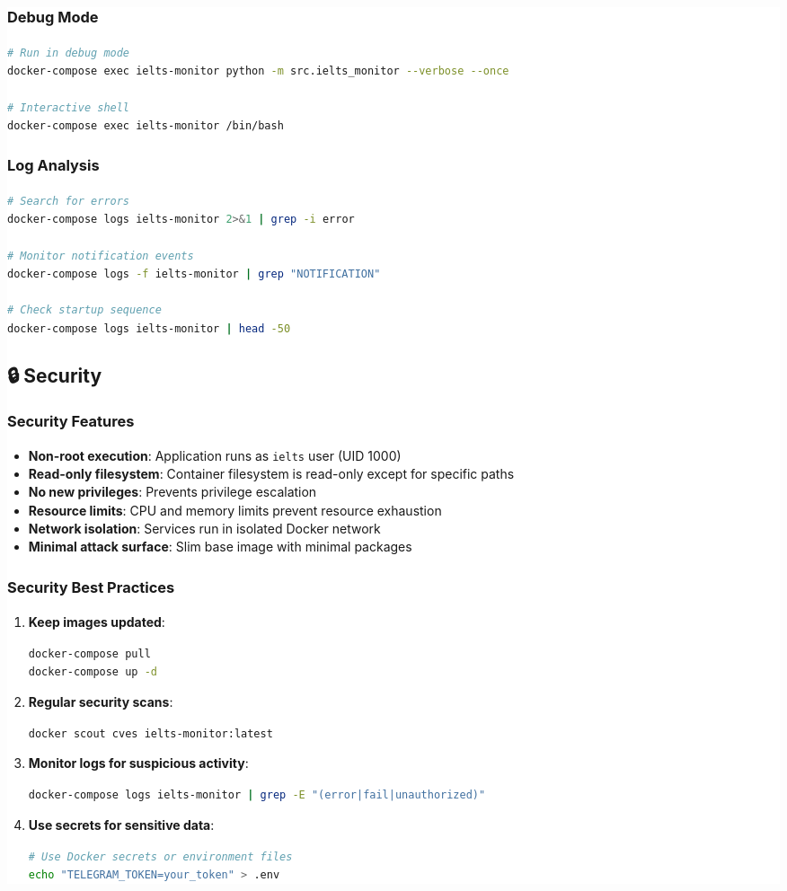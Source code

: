### Debug Mode

```bash
# Run in debug mode
docker-compose exec ielts-monitor python -m src.ielts_monitor --verbose --once

# Interactive shell
docker-compose exec ielts-monitor /bin/bash
```

### Log Analysis

```bash
# Search for errors
docker-compose logs ielts-monitor 2>&1 | grep -i error

# Monitor notification events
docker-compose logs -f ielts-monitor | grep "NOTIFICATION"

# Check startup sequence
docker-compose logs ielts-monitor | head -50
```

## 🔒 Security

### Security Features

- **Non-root execution**: Application runs as `ielts` user (UID 1000)
- **Read-only filesystem**: Container filesystem is read-only except for specific paths
- **No new privileges**: Prevents privilege escalation
- **Resource limits**: CPU and memory limits prevent resource exhaustion
- **Network isolation**: Services run in isolated Docker network
- **Minimal attack surface**: Slim base image with minimal packages

### Security Best Practices

1. **Keep images updated**:
   ```bash
   docker-compose pull
   docker-compose up -d
   ```

2. **Regular security scans**:
   ```bash
   docker scout cves ielts-monitor:latest
   ```

3. **Monitor logs for suspicious activity**:
   ```bash
   docker-compose logs ielts-monitor | grep -E "(error|fail|unauthorized)"
   ```

4. **Use secrets for sensitive data**:
   ```bash
   # Use Docker secrets or environment files
   echo "TELEGRAM_TOKEN=your_token" > .env
   ```
